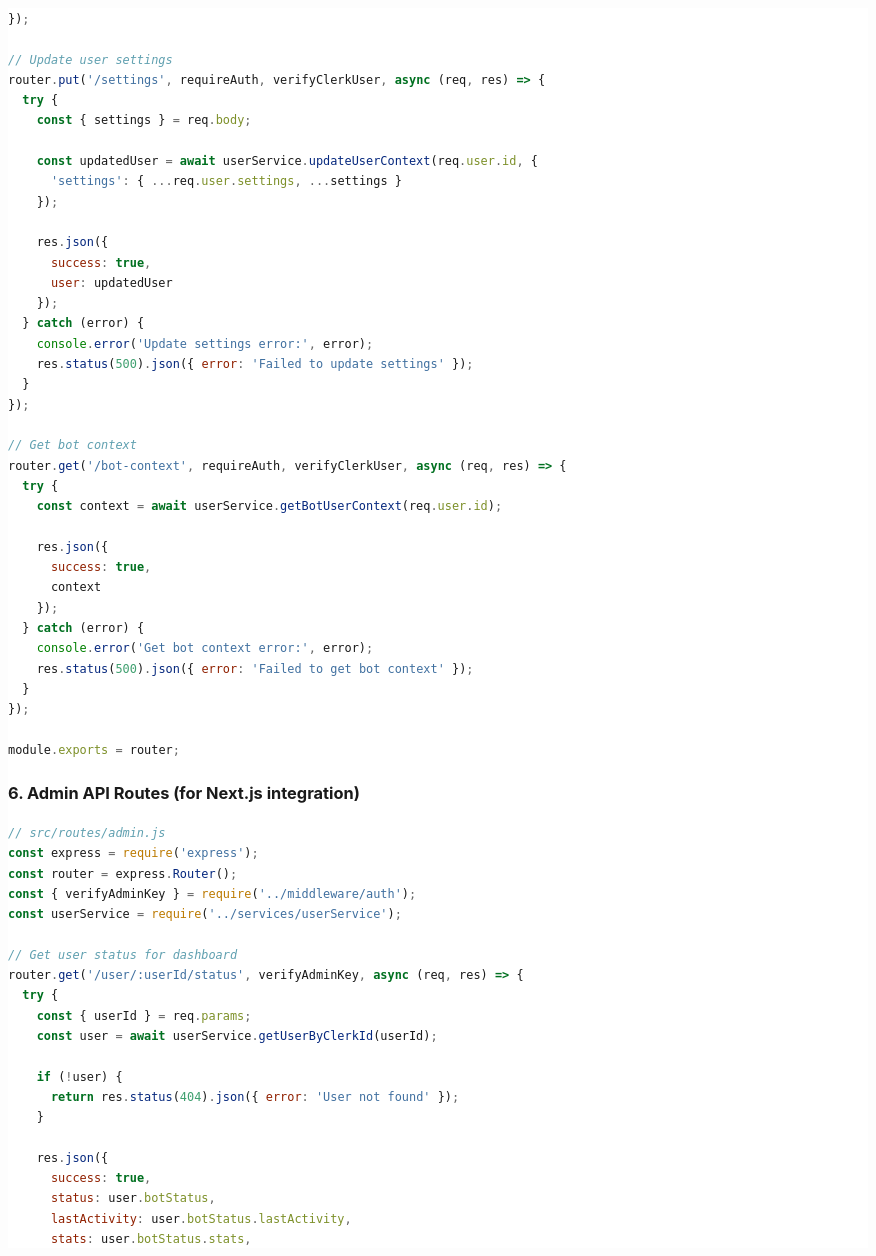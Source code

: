 ```javascript
});

// Update user settings
router.put('/settings', requireAuth, verifyClerkUser, async (req, res) => {
  try {
    const { settings } = req.body;
    
    const updatedUser = await userService.updateUserContext(req.user.id, {
      'settings': { ...req.user.settings, ...settings }
    });
    
    res.json({
      success: true,
      user: updatedUser
    });
  } catch (error) {
    console.error('Update settings error:', error);
    res.status(500).json({ error: 'Failed to update settings' });
  }
});

// Get bot context
router.get('/bot-context', requireAuth, verifyClerkUser, async (req, res) => {
  try {
    const context = await userService.getBotUserContext(req.user.id);
    
    res.json({
      success: true,
      context
    });
  } catch (error) {
    console.error('Get bot context error:', error);
    res.status(500).json({ error: 'Failed to get bot context' });
  }
});

module.exports = router;
```

### **6. Admin API Routes (for Next.js integration)**

```javascript
// src/routes/admin.js
const express = require('express');
const router = express.Router();
const { verifyAdminKey } = require('../middleware/auth');
const userService = require('../services/userService');

// Get user status for dashboard
router.get('/user/:userId/status', verifyAdminKey, async (req, res) => {
  try {
    const { userId } = req.params;
    const user = await userService.getUserByClerkId(userId);
    
    if (!user) {
      return res.status(404).json({ error: 'User not found' });
    }
    
    res.json({
      success: true,
      status: user.botStatus,
      lastActivity: user.botStatus.lastActivity,
      stats: user.botStatus.stats,
```
